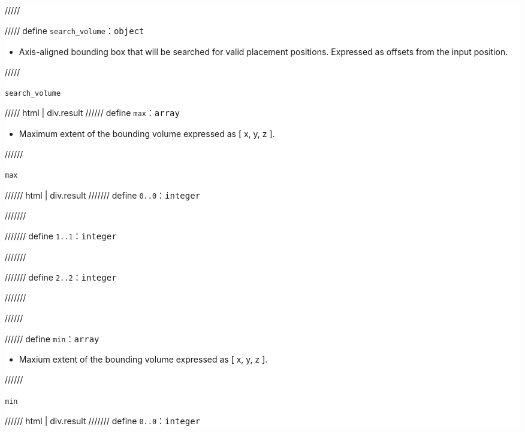/////


///// define
`search_volume`：<samp>object</samp>

- Axis-aligned bounding box that will be searched for valid placement positions. Expressed as offsets from the input position.


/////

<div class="language-text highlight"><span class="filename"><code>search_volume</code></span><pre id="__code_1"><span></span></pre></div>

///// html | div.result
////// define
`max`：<samp>array</samp>

- Maximum extent of the bounding volume expressed as [ x, y, z ].


//////

<div class="language-text highlight"><span class="filename"><code>max</code></span><pre id="__code_1"><span></span></pre></div>

////// html | div.result
/////// define
`0..0`：<samp>integer</samp>


///////


/////// define
`1..1`：<samp>integer</samp>


///////


/////// define
`2..2`：<samp>integer</samp>


///////


//////


////// define
`min`：<samp>array</samp>

- Maxium extent of the bounding volume expressed as [ x, y, z ].


//////

<div class="language-text highlight"><span class="filename"><code>min</code></span><pre id="__code_1"><span></span></pre></div>

////// html | div.result
/////// define
`0..0`：<samp>integer</samp>
